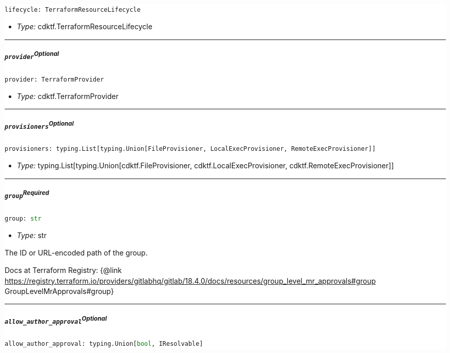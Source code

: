 ```python
lifecycle: TerraformResourceLifecycle
```

- *Type:* cdktf.TerraformResourceLifecycle

---

##### `provider`<sup>Optional</sup> <a name="provider" id="@cdktf/provider-gitlab.groupLevelMrApprovals.GroupLevelMrApprovalsConfig.property.provider"></a>

```python
provider: TerraformProvider
```

- *Type:* cdktf.TerraformProvider

---

##### `provisioners`<sup>Optional</sup> <a name="provisioners" id="@cdktf/provider-gitlab.groupLevelMrApprovals.GroupLevelMrApprovalsConfig.property.provisioners"></a>

```python
provisioners: typing.List[typing.Union[FileProvisioner, LocalExecProvisioner, RemoteExecProvisioner]]
```

- *Type:* typing.List[typing.Union[cdktf.FileProvisioner, cdktf.LocalExecProvisioner, cdktf.RemoteExecProvisioner]]

---

##### `group`<sup>Required</sup> <a name="group" id="@cdktf/provider-gitlab.groupLevelMrApprovals.GroupLevelMrApprovalsConfig.property.group"></a>

```python
group: str
```

- *Type:* str

The ID or URL-encoded path of the group.

Docs at Terraform Registry: {@link https://registry.terraform.io/providers/gitlabhq/gitlab/18.4.0/docs/resources/group_level_mr_approvals#group GroupLevelMrApprovals#group}

---

##### `allow_author_approval`<sup>Optional</sup> <a name="allow_author_approval" id="@cdktf/provider-gitlab.groupLevelMrApprovals.GroupLevelMrApprovalsConfig.property.allowAuthorApproval"></a>

```python
allow_author_approval: typing.Union[bool, IResolvable]
```

